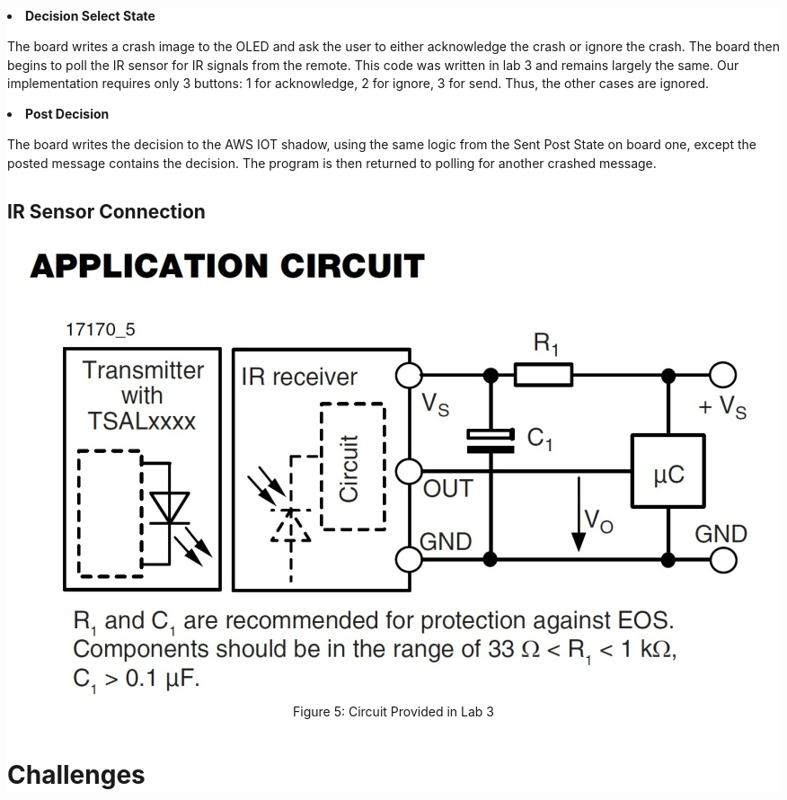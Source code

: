   <li><strong>Decision Select State</strong>
  
  The board writes a crash image to the OLED and ask the user to either acknowledge the crash or ignore the crash. The board then begins to poll the IR sensor for IR signals from the remote. This code was written in lab 3 and remains largely the same. Our implementation requires only 3 buttons: 1 for acknowledge, 2 for ignore, 3 for send. Thus, the other cases are ignored.  </li>

  <li><strong>Post Decision</strong>
  
  The board writes the decision to the AWS IOT shadow, using the same logic from the Sent Post State on board one, except the posted message contains the decision. The program is then returned to polling for another crashed message. </li>
</ol>

## IR Sensor Connection

<div style="display:flex;flex-wrap:wrap;justify-content:space-evenly;">
  <img src="./media/circuit.png" style="width:auto;height:200"/>
  <span class="caption">Figure 5: Circuit Provided in Lab 3</span>
</div>


# Challenges
